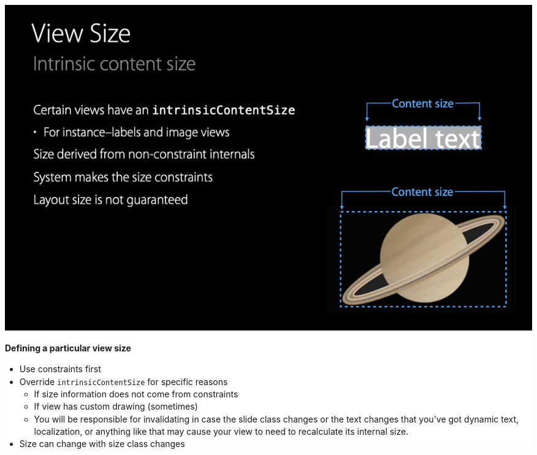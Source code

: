 ![](/WWDC2015/images/Mysteries-of-Auto-Layout-Part-1/Untitled9.png)

**Defining a particular view size**

- Use constraints first
- Override `intrinsicContentSize` for specific reasons
    - If size information does not come from constraints
    - If view has custom drawing (sometimes)
    - You will be responsible for invalidating
    in case the slide class changes or the text changes that you've got dynamic text, localization,   or anything like that may cause your view to need to recalculate its internal size.
- Size can change with size class changes

